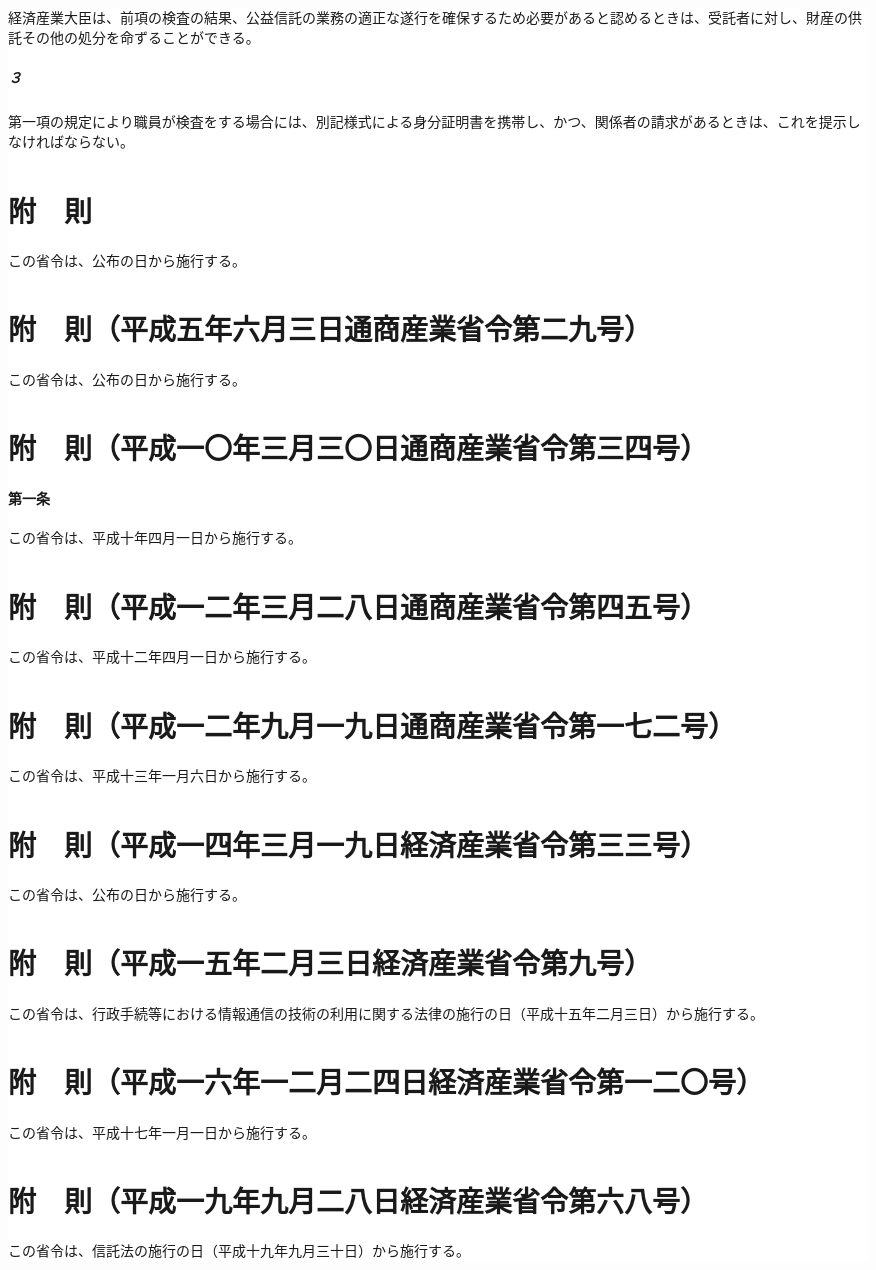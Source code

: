 経済産業大臣は、前項の検査の結果、公益信託の業務の適正な遂行を確保するため必要があると認めるときは、受託者に対し、財産の供託その他の処分を命ずることができる。
##### ３
第一項の規定により職員が検査をする場合には、別記様式による身分証明書を携帯し、かつ、関係者の請求があるときは、これを提示しなければならない。
# 附　則
この省令は、公布の日から施行する。
# 附　則（平成五年六月三日通商産業省令第二九号）
この省令は、公布の日から施行する。
# 附　則（平成一〇年三月三〇日通商産業省令第三四号）
#### 第一条
この省令は、平成十年四月一日から施行する。
# 附　則（平成一二年三月二八日通商産業省令第四五号）
この省令は、平成十二年四月一日から施行する。
# 附　則（平成一二年九月一九日通商産業省令第一七二号）
この省令は、平成十三年一月六日から施行する。
# 附　則（平成一四年三月一九日経済産業省令第三三号）
この省令は、公布の日から施行する。
# 附　則（平成一五年二月三日経済産業省令第九号）
この省令は、行政手続等における情報通信の技術の利用に関する法律の施行の日（平成十五年二月三日）から施行する。
# 附　則（平成一六年一二月二四日経済産業省令第一二〇号）
この省令は、平成十七年一月一日から施行する。
# 附　則（平成一九年九月二八日経済産業省令第六八号）
この省令は、信託法の施行の日（平成十九年九月三十日）から施行する。
